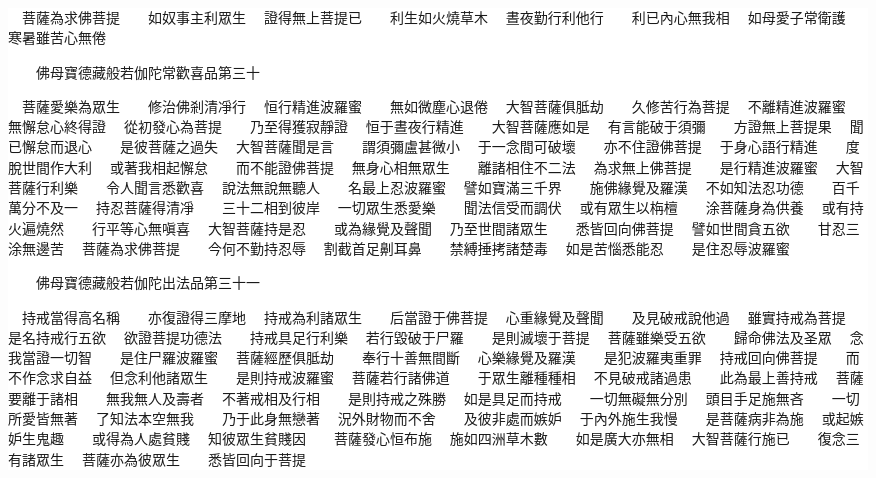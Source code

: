 　菩薩為求佛菩提　　如奴事主利眾生
　證得無上菩提已　　利生如火燒草木
　晝夜勤行利他行　　利已內心無我相
　如母愛子常衛護　　寒暑雖苦心無倦　

　　佛母寶德藏般若伽陀常歡喜品第三十


　菩薩愛樂為眾生　　修治佛剎清凈行
　恒行精進波羅蜜　　無如微塵心退倦
　大智菩薩俱胝劫　　久修苦行為菩提
　不離精進波羅蜜　　無懈怠心終得證
　從初發心為菩提　　乃至得獲寂靜證
　恒于晝夜行精進　　大智菩薩應如是
　有言能破于須彌　　方證無上菩提果
　聞已懈怠而退心　　是彼菩薩之過失
　大智菩薩聞是言　　謂須彌盧甚微小
　于一念間可破壞　　亦不住證佛菩提
　于身心語行精進　　度脫世間作大利
　或著我相起懈怠　　而不能證佛菩提
　無身心相無眾生　　離諸相住不二法
　為求無上佛菩提　　是行精進波羅蜜
　大智菩薩行利樂　　令人聞言悉歡喜
　說法無說無聽人　　名最上忍波羅蜜
　譬如寶滿三千界　　施佛緣覺及羅漢
　不如知法忍功德　　百千萬分不及一
　持忍菩薩得清凈　　三十二相到彼岸
　一切眾生悉愛樂　　聞法信受而調伏
　或有眾生以栴檀　　涂菩薩身為供養
　或有持火遍燒然　　行平等心無嗔喜
　大智菩薩持是忍　　或為緣覺及聲聞
　乃至世間諸眾生　　悉皆回向佛菩提
　譬如世間貪五欲　　甘忍三涂無邊苦
　菩薩為求佛菩提　　今何不勤持忍辱
　割截首足劓耳鼻　　禁縛捶拷諸楚毒
　如是苦惱悉能忍　　是住忍辱波羅蜜　

　　佛母寶德藏般若伽陀出法品第三十一


　持戒當得高名稱　　亦復證得三摩地
　持戒為利諸眾生　　后當證于佛菩提
　心重緣覺及聲聞　　及見破戒說他過
　雖實持戒為菩提　　是名持戒行五欲
　欲證菩提功德法　　持戒具足行利樂
　若行毀破于尸羅　　是則滅壞于菩提
　菩薩雖樂受五欲　　歸命佛法及圣眾
　念我當證一切智　　是住尸羅波羅蜜
　菩薩經歷俱胝劫　　奉行十善無間斷
　心樂緣覺及羅漢　　是犯波羅夷重罪
　持戒回向佛菩提　　而不作念求自益
　但念利他諸眾生　　是則持戒波羅蜜
　菩薩若行諸佛道　　于眾生離種種相
　不見破戒諸過患　　此為最上善持戒
　菩薩要離于諸相　　無我無人及壽者
　不著戒相及行相　　是則持戒之殊勝
　如是具足而持戒　　一切無礙無分別
　頭目手足施無吝　　一切所愛皆無著
　了知法本空無我　　乃于此身無戀著
　況外財物而不舍　　及彼非處而嫉妒
　于內外施生我慢　　是菩薩病非為施
　或起嫉妒生鬼趣　　或得為人處貧賤
　知彼眾生貧賤因　　菩薩發心恒布施
　施如四洲草木數　　如是廣大亦無相
　大智菩薩行施已　　復念三有諸眾生
　菩薩亦為彼眾生　　悉皆回向于菩提